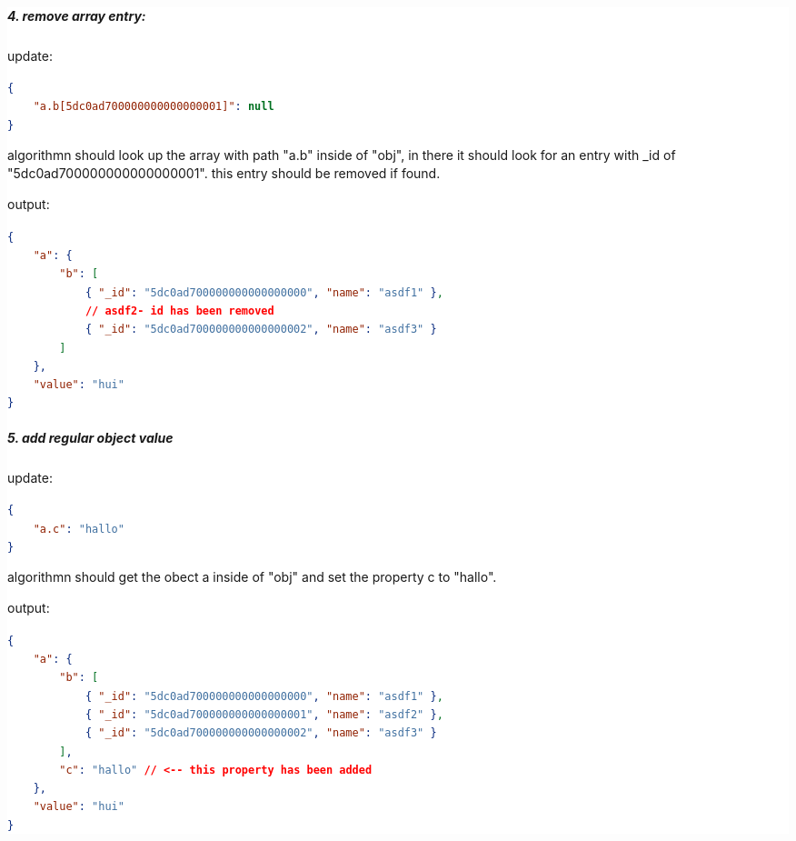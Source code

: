 ##### 4. remove array entry:

update:

```json
{
	"a.b[5dc0ad700000000000000001]": null
}
```

algorithmn should look up the array with path "a.b" inside of "obj", in there
it should look for an entry with \_id of "5dc0ad700000000000000001". this entry should be removed if found.

output:

```json
{
	"a": {
		"b": [
			{ "_id": "5dc0ad700000000000000000", "name": "asdf1" },
			// asdf2- id has been removed
			{ "_id": "5dc0ad700000000000000002", "name": "asdf3" }
		]
	},
	"value": "hui"
}
```

##### 5. add regular object value

update:

```json
{
	"a.c": "hallo"
}
```

algorithmn should get the obect a inside of "obj" and set
the property c to "hallo".

output:

```json
{
	"a": {
		"b": [
			{ "_id": "5dc0ad700000000000000000", "name": "asdf1" },
			{ "_id": "5dc0ad700000000000000001", "name": "asdf2" },
			{ "_id": "5dc0ad700000000000000002", "name": "asdf3" }
		],
		"c": "hallo" // <-- this property has been added
	},
	"value": "hui"
}
```

